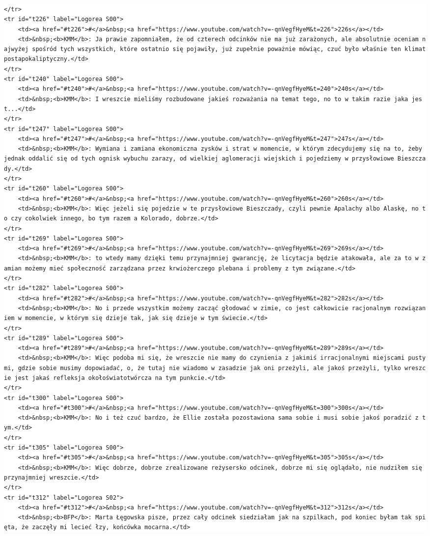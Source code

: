     </tr>
    <tr id="t226" label="Logorea S00">
        <td><a href="#t226">#</a>&nbsp;<a href="https://www.youtube.com/watch?v=-qnVegfHyeM&t=226">226s</a></td>
        <td>&nbsp;<b>KMM</b>: Ja prawie zapomniałem, że od czterech odcinków nie ma już zarażonych, ale absolutnie oceniam najwyżej spośród tych wszystkich, które ostatnio się pojawiły, już zupełnie poważnie mówiąc, czuć było właśnie ten klimat postapokaliptyczny.</td>
    </tr>
    <tr id="t240" label="Logorea S00">
        <td><a href="#t240">#</a>&nbsp;<a href="https://www.youtube.com/watch?v=-qnVegfHyeM&t=240">240s</a></td>
        <td>&nbsp;<b>KMM</b>: I wreszcie mieliśmy rozbudowane jakieś rozważania na temat tego, no to w takim razie jaka jest...</td>
    </tr>
    <tr id="t247" label="Logorea S00">
        <td><a href="#t247">#</a>&nbsp;<a href="https://www.youtube.com/watch?v=-qnVegfHyeM&t=247">247s</a></td>
        <td>&nbsp;<b>KMM</b>: Wymiana i zamiana ekonomiczna zysków i strat w momencie, w którym zdecydujemy się na to, żeby jednak oddalić się od tych ognisk wybuchu zarazy, od wielkiej aglomeracji wiejskich i pojedziemy w przysłowiowe Bieszczady.</td>
    </tr>
    <tr id="t260" label="Logorea S00">
        <td><a href="#t260">#</a>&nbsp;<a href="https://www.youtube.com/watch?v=-qnVegfHyeM&t=260">260s</a></td>
        <td>&nbsp;<b>KMM</b>: Więc jeżeli się pojedzie w te przysłowiowe Bieszczady, czyli pewnie Apalachy albo Alaskę, no to czy cokolwiek innego, bo tym razem a Kolorado, dobrze.</td>
    </tr>
    <tr id="t269" label="Logorea S00">
        <td><a href="#t269">#</a>&nbsp;<a href="https://www.youtube.com/watch?v=-qnVegfHyeM&t=269">269s</a></td>
        <td>&nbsp;<b>KMM</b>: to wtedy mamy dzięki temu przynajmniej gwarancję, że licytacja będzie atakowała, ale za to w zamian możemy mieć społeczność zarządzana przez krwiożerczego plebana i problemy z tym związane.</td>
    </tr>
    <tr id="t282" label="Logorea S00">
        <td><a href="#t282">#</a>&nbsp;<a href="https://www.youtube.com/watch?v=-qnVegfHyeM&t=282">282s</a></td>
        <td>&nbsp;<b>KMM</b>: No i przede wszystkim możemy zacząć głodować w zimie, co jest całkowicie racjonalnym rozwiązaniem w momencie, w którym się dzieje tak, jak się dzieje w tym świecie.</td>
    </tr>
    <tr id="t289" label="Logorea S00">
        <td><a href="#t289">#</a>&nbsp;<a href="https://www.youtube.com/watch?v=-qnVegfHyeM&t=289">289s</a></td>
        <td>&nbsp;<b>KMM</b>: Więc podoba mi się, że wreszcie nie mamy do czynienia z jakimiś irracjonalnymi miejscami pustymi, gdzie sobie musimy dopowiadać, o, że tutaj nie wiadomo w zasadzie jak oni przeżyli, ale jakoś przeżyli, tylko wreszcie jest jakaś refleksja okołoświatotwórcza na tym punkcie.</td>
    </tr>
    <tr id="t300" label="Logorea S00">
        <td><a href="#t300">#</a>&nbsp;<a href="https://www.youtube.com/watch?v=-qnVegfHyeM&t=300">300s</a></td>
        <td>&nbsp;<b>KMM</b>: No i też czuć bardzo, że Ellie została pozostawiona sama sobie i musi sobie jakoś poradzić z tym.</td>
    </tr>
    <tr id="t305" label="Logorea S00">
        <td><a href="#t305">#</a>&nbsp;<a href="https://www.youtube.com/watch?v=-qnVegfHyeM&t=305">305s</a></td>
        <td>&nbsp;<b>KMM</b>: Więc dobrze, dobrze zrealizowane reżysersko odcinek, dobrze mi się oglądało, nie nudziłem się przynajmniej wreszcie.</td>
    </tr>
    <tr id="t312" label="Logorea S02">
        <td><a href="#t312">#</a>&nbsp;<a href="https://www.youtube.com/watch?v=-qnVegfHyeM&t=312">312s</a></td>
        <td>&nbsp;<b>BFP</b>: Marta Łęgowska pisze, przez cały odcinek siedziałam jak na szpilkach, pod koniec byłam tak spięta, że zaczęły mi lecieć łzy, końcówka mocarna.</td>